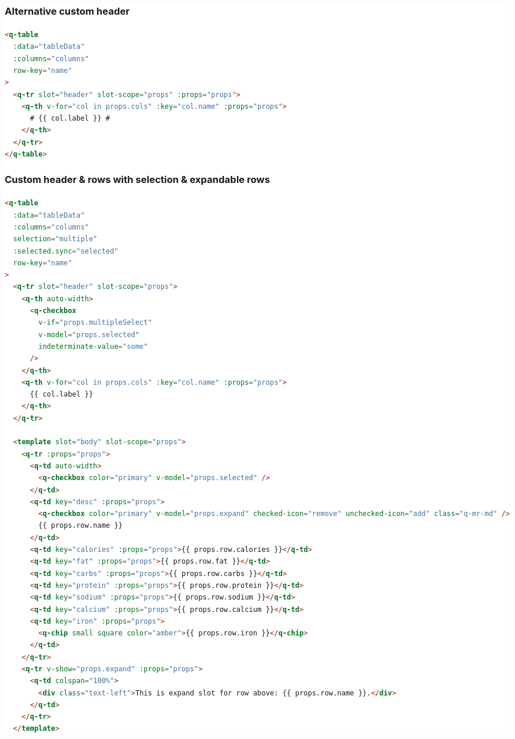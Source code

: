 ### Alternative custom header
```html
<q-table
  :data="tableData"
  :columns="columns"
  row-key="name"
>
  <q-tr slot="header" slot-scope="props" :props="props">
    <q-th v-for="col in props.cols" :key="col.name" :props="props">
      # {{ col.label }} #
    </q-th>
  </q-tr>
</q-table>
```

### Custom header & rows with selection & expandable rows
```html
<q-table
  :data="tableData"
  :columns="columns"
  selection="multiple"
  :selected.sync="selected"
  row-key="name"
>
  <q-tr slot="header" slot-scope="props">
    <q-th auto-width>
      <q-checkbox
        v-if="props.multipleSelect"
        v-model="props.selected"
        indeterminate-value="some"
      />
    </q-th>
    <q-th v-for="col in props.cols" :key="col.name" :props="props">
      {{ col.label }}
    </q-th>
  </q-tr>

  <template slot="body" slot-scope="props">
    <q-tr :props="props">
      <q-td auto-width>
        <q-checkbox color="primary" v-model="props.selected" />
      </q-td>
      <q-td key="desc" :props="props">
        <q-checkbox color="primary" v-model="props.expand" checked-icon="remove" unchecked-icon="add" class="q-mr-md" />
        {{ props.row.name }}
      </q-td>
      <q-td key="calories" :props="props">{{ props.row.calories }}</q-td>
      <q-td key="fat" :props="props">{{ props.row.fat }}</q-td>
      <q-td key="carbs" :props="props">{{ props.row.carbs }}</q-td>
      <q-td key="protein" :props="props">{{ props.row.protein }}</q-td>
      <q-td key="sodium" :props="props">{{ props.row.sodium }}</q-td>
      <q-td key="calcium" :props="props">{{ props.row.calcium }}</q-td>
      <q-td key="iron" :props="props">
        <q-chip small square color="amber">{{ props.row.iron }}</q-chip>
      </q-td>
    </q-tr>
    <q-tr v-show="props.expand" :props="props">
      <q-td colspan="100%">
        <div class="text-left">This is expand slot for row above: {{ props.row.name }}.</div>
      </q-td>
    </q-tr>
  </template>
```